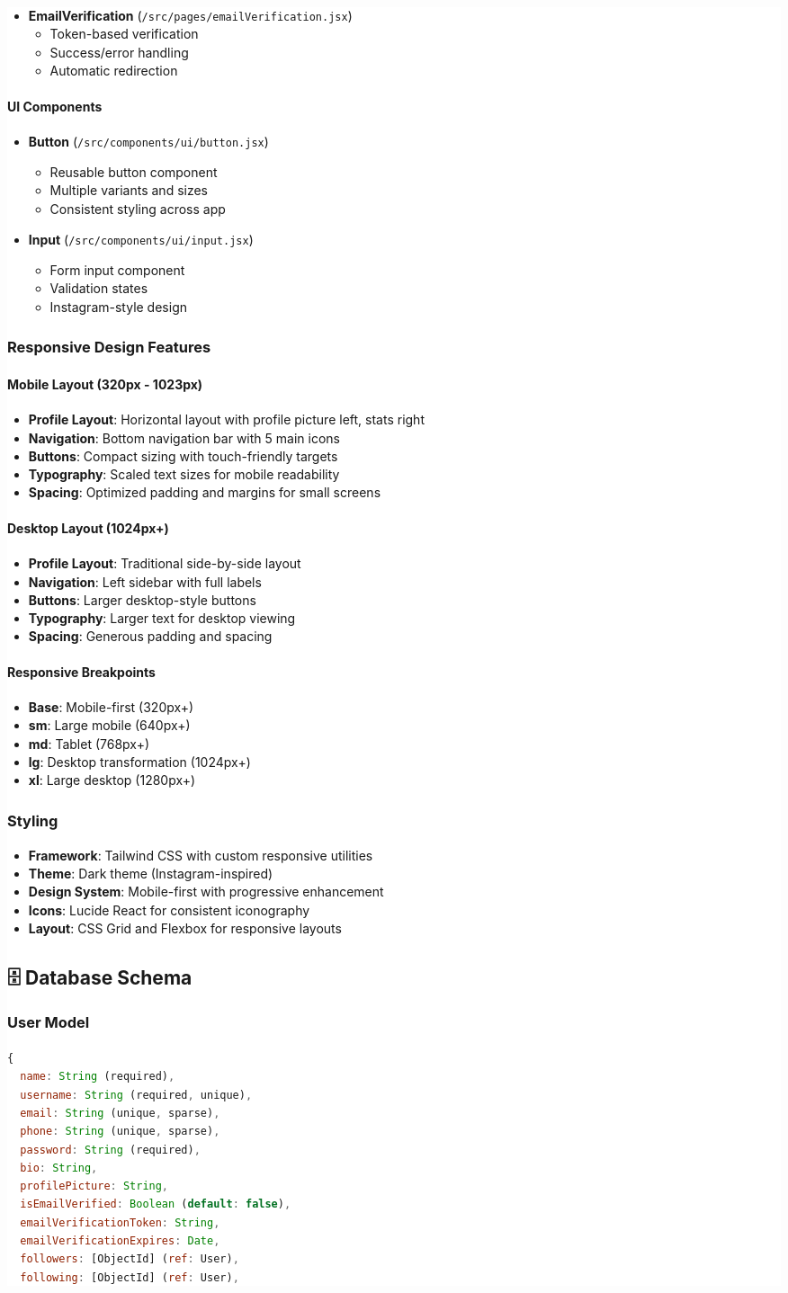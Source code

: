 - **EmailVerification** (`/src/pages/emailVerification.jsx`)
  - Token-based verification
  - Success/error handling
  - Automatic redirection

#### UI Components
- **Button** (`/src/components/ui/button.jsx`)
  - Reusable button component
  - Multiple variants and sizes
  - Consistent styling across app

- **Input** (`/src/components/ui/input.jsx`)
  - Form input component
  - Validation states
  - Instagram-style design

### Responsive Design Features

#### Mobile Layout (320px - 1023px)
- **Profile Layout**: Horizontal layout with profile picture left, stats right
- **Navigation**: Bottom navigation bar with 5 main icons
- **Buttons**: Compact sizing with touch-friendly targets
- **Typography**: Scaled text sizes for mobile readability
- **Spacing**: Optimized padding and margins for small screens

#### Desktop Layout (1024px+)
- **Profile Layout**: Traditional side-by-side layout
- **Navigation**: Left sidebar with full labels
- **Buttons**: Larger desktop-style buttons
- **Typography**: Larger text for desktop viewing
- **Spacing**: Generous padding and spacing

#### Responsive Breakpoints
- **Base**: Mobile-first (320px+)
- **sm**: Large mobile (640px+)
- **md**: Tablet (768px+)
- **lg**: Desktop transformation (1024px+)
- **xl**: Large desktop (1280px+)

### Styling
- **Framework**: Tailwind CSS with custom responsive utilities
- **Theme**: Dark theme (Instagram-inspired)
- **Design System**: Mobile-first with progressive enhancement
- **Icons**: Lucide React for consistent iconography
- **Layout**: CSS Grid and Flexbox for responsive layouts

## 🗄️ Database Schema

### User Model
```javascript
{
  name: String (required),
  username: String (required, unique),
  email: String (unique, sparse),
  phone: String (unique, sparse),
  password: String (required),
  bio: String,
  profilePicture: String,
  isEmailVerified: Boolean (default: false),
  emailVerificationToken: String,
  emailVerificationExpires: Date,
  followers: [ObjectId] (ref: User),
  following: [ObjectId] (ref: User),
```